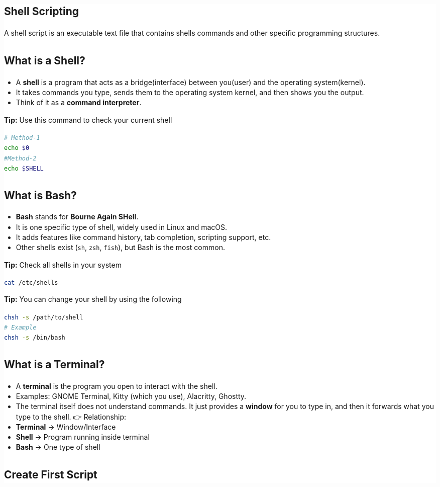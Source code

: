 ## Shell Scripting

A shell script is an executable text file that contains shells commands and other specific programming structures.
## What is a Shell?

- A **shell** is a program that acts as a bridge(interface) between you(user) and the operating system(kernel).
- It takes commands you type, sends them to the operating system kernel, and then shows you the output.
- Think of it as a **command interpreter**.

**Tip:** Use this command to check your current shell

```bash
# Method-1
echo $0
#Method-2
echo $SHELL
```

## What is Bash?

- **Bash** stands for **Bourne Again SHell**.
- It is one specific type of shell, widely used in Linux and macOS.
- It adds features like command history, tab completion, scripting support, etc.
- Other shells exist (`sh`, `zsh`, `fish`), but Bash is the most common.

**Tip:** Check all shells in your system 

```bash
cat /etc/shells
```

**Tip:** You can change your shell by using the following 

```bash
chsh -s /path/to/shell
# Example
chsh -s /bin/bash
```

## What is a Terminal?

- A **terminal** is the program you open to interact with the shell.
- Examples: GNOME Terminal, Kitty (which you use), Alacritty, Ghostty.
- The terminal itself does not understand commands. It just provides a **window** for you to type in, and then it forwards what you type to the shell.
👉 Relationship:
- **Terminal** → Window/Interface
- **Shell** → Program running inside terminal
- **Bash** → One type of shell

## Create First Script
